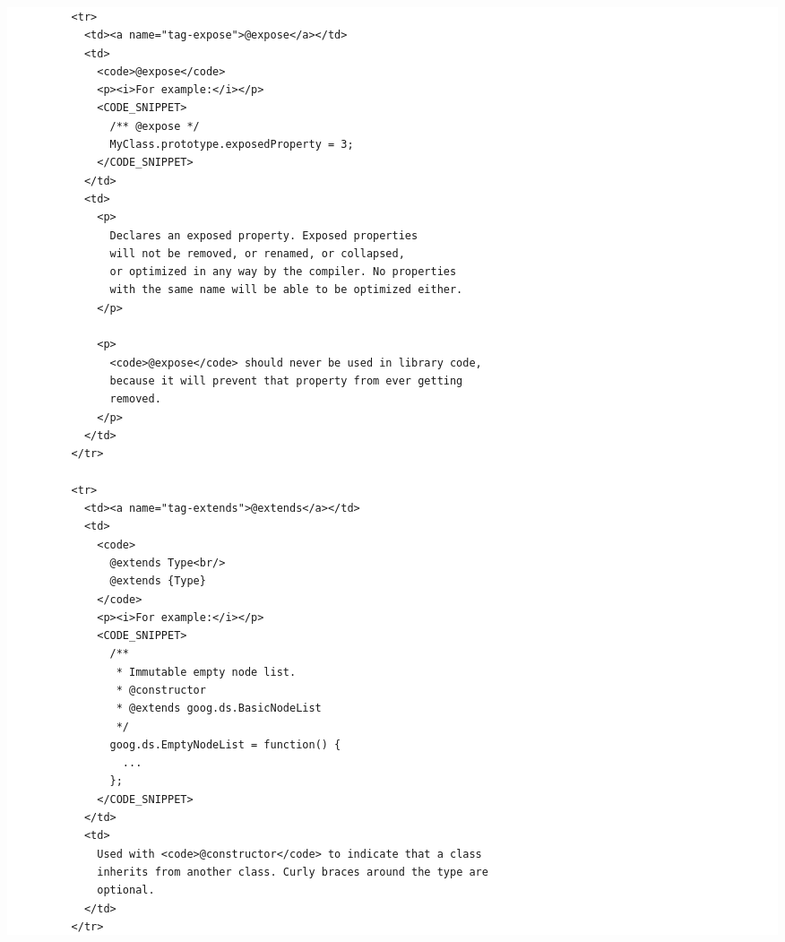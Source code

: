               <tr>
                <td><a name="tag-expose">@expose</a></td>
                <td>
                  <code>@expose</code>
                  <p><i>For example:</i></p>
                  <CODE_SNIPPET>
                    /** @expose */
                    MyClass.prototype.exposedProperty = 3;
                  </CODE_SNIPPET>
                </td>
                <td>
                  <p>
                    Declares an exposed property. Exposed properties
                    will not be removed, or renamed, or collapsed,
                    or optimized in any way by the compiler. No properties
                    with the same name will be able to be optimized either.
                  </p>

                  <p>
                    <code>@expose</code> should never be used in library code,
                    because it will prevent that property from ever getting
                    removed.
                  </p>
                </td>
              </tr>

              <tr>
                <td><a name="tag-extends">@extends</a></td>
                <td>
                  <code>
                    @extends Type<br/>
                    @extends {Type}
                  </code>
                  <p><i>For example:</i></p>
                  <CODE_SNIPPET>
                    /**
                     * Immutable empty node list.
                     * @constructor
                     * @extends goog.ds.BasicNodeList
                     */
                    goog.ds.EmptyNodeList = function() {
                      ...
                    };
                  </CODE_SNIPPET>
                </td>
                <td>
                  Used with <code>@constructor</code> to indicate that a class
                  inherits from another class. Curly braces around the type are
                  optional.
                </td>
              </tr>
